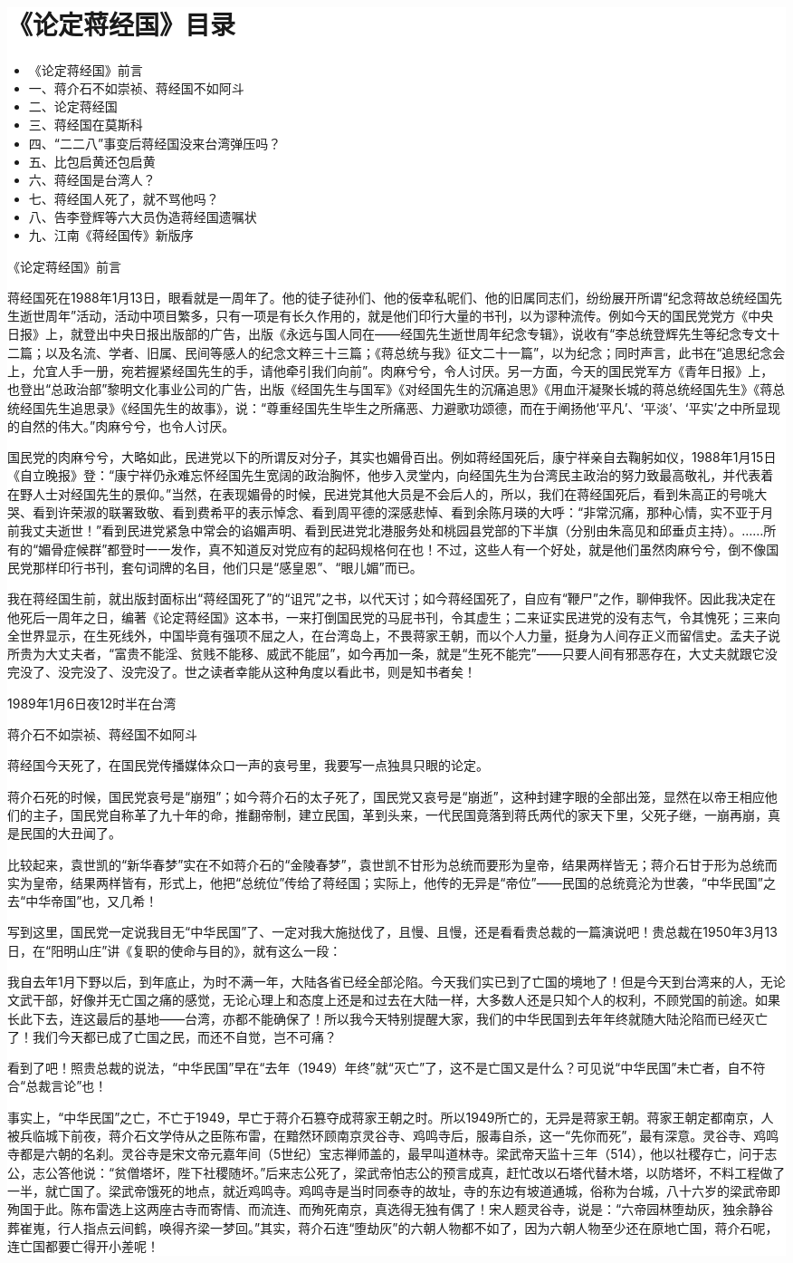 # 《论定蒋经国》目录

* 《论定蒋经国》前言
* 一、蒋介石不如崇祯、蒋经国不如阿斗
* 二、论定蒋经国
* 三、蒋经国在莫斯科
* 四、“二二八”事变后蒋经国没来台湾弹压吗？
* 五、比包启黄还包启黄
* 六、蒋经国是台湾人？
* 七、蒋经国人死了，就不骂他吗？
* 八、告李登辉等六大员伪造蒋经国遗嘱状
* 九、江南《蒋经国传》新版序



《论定蒋经国》前言

蒋经国死在1988年1月13日，眼看就是一周年了。他的徒子徒孙们、他的佞幸私昵们、他的旧属同志们，纷纷展开所谓“纪念蒋故总统经国先生逝世周年”活动，活动中项目繁多，只有一项是有长久作用的，就是他们印行大量的书刊，以为谬种流传。例如今天的国民党党方《中央日报》上，就登出中央日报出版部的广告，出版《永远与国人同在——经国先生逝世周年纪念专辑》，说收有“李总统登辉先生等纪念专文十二篇；以及名流、学者、旧属、民间等感人的纪念文粹三十三篇；《蒋总统与我》征文二十一篇”，以为纪念；同时声言，此书在“追思纪念会上，允宜人手一册，宛若握紧经国先生的手，请他牵引我们向前”。肉麻兮兮，令人讨厌。另一方面，今天的国民党军方《青年日报》上，也登出“总政治部”黎明文化事业公司的广告，出版《经国先生与国军》《对经国先生的沉痛追思》《用血汗凝聚长城的蒋总统经国先生》《蒋总统经国先生追思录》《经国先生的故事》，说：“尊重经国先生毕生之所痛恶、力避歌功颂德，而在于阐扬他‘平凡’、‘平淡’、‘平实’之中所显现的自然的伟大。”肉麻兮兮，也令人讨厌。

国民党的肉麻兮兮，大略如此，民进党以下的所谓反对分子，其实也媚骨百出。例如蒋经国死后，康宁祥亲自去鞠躬如仪，1988年1月15日《自立晚报》登：“康宁祥仍永难忘怀经国先生宽阔的政治胸怀，他步入灵堂内，向经国先生为台湾民主政治的努力致最高敬礼，并代表着在野人士对经国先生的景仰。”当然，在表现媚骨的时候，民进党其他大员是不会后人的，所以，我们在蒋经国死后，看到朱高正的号咷大哭、看到许荣淑的联署致敬、看到费希平的表示悼念、看到周平德的深感悲悼、看到余陈月瑛的大呼：“非常沉痛，那种心情，实不亚于月前我丈夫逝世！”看到民进党紧急中常会的谄媚声明、看到民进党北港服务处和桃园县党部的下半旗（分别由朱高见和邱垂贞主持）。……所有的“媚骨症候群”都登时一一发作，真不知道反对党应有的起码规格何在也！不过，这些人有一个好处，就是他们虽然肉麻兮兮，倒不像国民党那样印行书刊，套句词牌的名目，他们只是“感皇恩”、“眼儿媚”而已。

我在蒋经国生前，就出版封面标出“蒋经国死了”的“诅咒”之书，以代天讨；如今蒋经国死了，自应有“鞭尸”之作，聊伸我怀。因此我决定在他死后一周年之日，编著《论定蒋经国》这本书，一来打倒国民党的马屁书刊，令其虚生；二来证实民进党的没有志气，令其愧死；三来向全世界显示，在生死线外，中国毕竟有强项不屈之人，在台湾岛上，不畏蒋家王朝，而以个人力量，挺身为人间存正义而留信史。孟夫子说所贵为大丈夫者，“富贵不能淫、贫贱不能移、威武不能屈”，如今再加一条，就是“生死不能完”——只要人间有邪恶存在，大丈夫就跟它没完没了、没完没了、没完没了。世之读者幸能从这种角度以看此书，则是知书者矣！

1989年1月6日夜12时半在台湾



蒋介石不如崇祯、蒋经国不如阿斗

蒋经国今天死了，在国民党传播媒体众口一声的哀号里，我要写一点独具只眼的论定。

蒋介石死的时候，国民党哀号是“崩殂”；如今蒋介石的太子死了，国民党又哀号是“崩逝”，这种封建字眼的全部出笼，显然在以帝王相应他们的主子，国民党自称革了九十年的命，推翻帝制，建立民国，革到头来，一代民国竟落到蒋氏两代的家天下里，父死子继，一崩再崩，真是民国的大丑闻了。

比较起来，袁世凯的“新华春梦”实在不如蒋介石的“金陵春梦”，袁世凯不甘形为总统而要形为皇帝，结果两样皆无；蒋介石甘于形为总统而实为皇帝，结果两样皆有，形式上，他把“总统位”传给了蒋经国；实际上，他传的无异是“帝位”——民国的总统竟沦为世袭，“中华民国”之去“中华帝国”也，又几希！

写到这里，国民党一定说我目无“中华民国”了、一定对我大施挞伐了，且慢、且慢，还是看看贵总裁的一篇演说吧！贵总裁在1950年3月13日，在“阳明山庄”讲《复职的使命与目的》，就有这么一段：

我自去年1月下野以后，到年底止，为时不满一年，大陆各省已经全部沦陷。今天我们实已到了亡国的境地了！但是今天到台湾来的人，无论文武干部，好像并无亡国之痛的感觉，无论心理上和态度上还是和过去在大陆一样，大多数人还是只知个人的权利，不顾党国的前途。如果长此下去，连这最后的基地——台湾，亦都不能确保了！所以我今天特别提醒大家，我们的中华民国到去年年终就随大陆沦陷而已经灭亡了！我们今天都已成了亡国之民，而还不自觉，岂不可痛？

看到了吧！照贵总裁的说法，“中华民国”早在“去年（1949）年终”就“灭亡”了，这不是亡国又是什么？可见说“中华民国”未亡者，自不符合“总裁言论”也！

事实上，“中华民国”之亡，不亡于1949，早亡于蒋介石篡夺成蒋家王朝之时。所以1949所亡的，无异是蒋家王朝。蒋家王朝定都南京，人被兵临城下前夜，蒋介石文学侍从之臣陈布雷，在黯然环顾南京灵谷寺、鸡鸣寺后，服毒自杀，这一“先你而死”，最有深意。灵谷寺、鸡鸣寺都是六朝的名刹。灵谷寺是宋文帝元嘉年间（5世纪）宝志禅师盖的，最早叫道林寺。梁武帝天监十三年（514），他以社稷存亡，问于志公，志公答他说：“贫僧塔坏，陛下社稷随坏。”后来志公死了，梁武帝怕志公的预言成真，赶忙改以石塔代替木塔，以防塔坏，不料工程做了一半，就亡国了。梁武帝饿死的地点，就近鸡鸣寺。鸡鸣寺是当时同泰寺的故址，寺的东边有坡道通城，俗称为台城，八十六岁的梁武帝即殉国于此。陈布雷选上这两座古寺而寄情、而流连、而殉死南京，真选得无独有偶了！宋人题灵谷寺，说是：“六帝园林堕劫灰，独余静谷葬崔嵬，行人指点云间鹤，唤得齐梁一梦回。”其实，蒋介石连“堕劫灰”的六朝人物都不如了，因为六朝人物至少还在原地亡国，蒋介石呢，连亡国都要亡得开小差呢！

